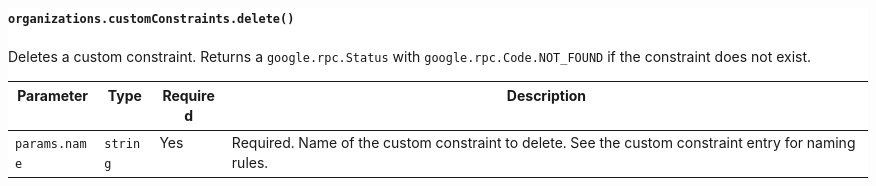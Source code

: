#### `organizations.customConstraints.delete()`

Deletes a custom constraint. Returns a `google.rpc.Status` with `google.rpc.Code.NOT_FOUND` if the constraint does not exist.

| Parameter | Type | Required | Description |
|---|---|---|---|
| `params.name` | `string` | Yes | Required. Name of the custom constraint to delete. See the custom constraint entry for naming rules. |